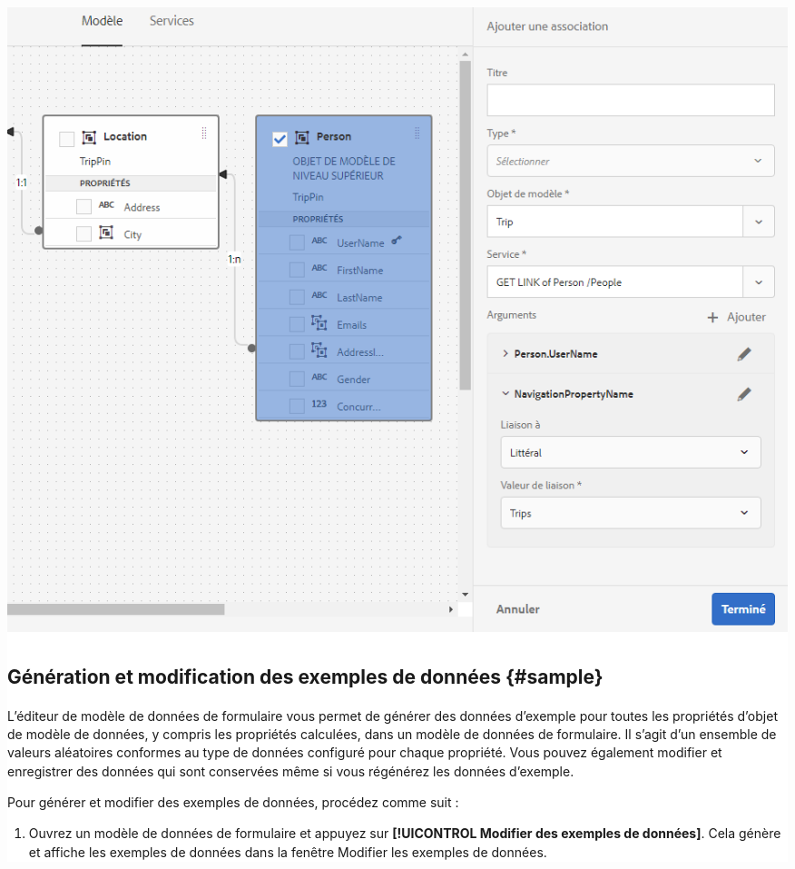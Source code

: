 ![add-association-nav-prop](assets/add-association-nav-prop.png)

## Génération et modification des exemples de données {#sample}

L’éditeur de modèle de données de formulaire vous permet de générer des données d’exemple pour toutes les propriétés d’objet de modèle de données, y compris les propriétés calculées, dans un modèle de données de formulaire. Il s’agit d’un ensemble de valeurs aléatoires conformes au type de données configuré pour chaque propriété. Vous pouvez également modifier et enregistrer des données qui sont conservées même si vous régénérez les données d’exemple.

Pour générer et modifier des exemples de données, procédez comme suit :

1. Ouvrez un modèle de données de formulaire et appuyez sur **[!UICONTROL Modifier des exemples de données]**. Cela génère et affiche les exemples de données dans la fenêtre Modifier les exemples de données.

